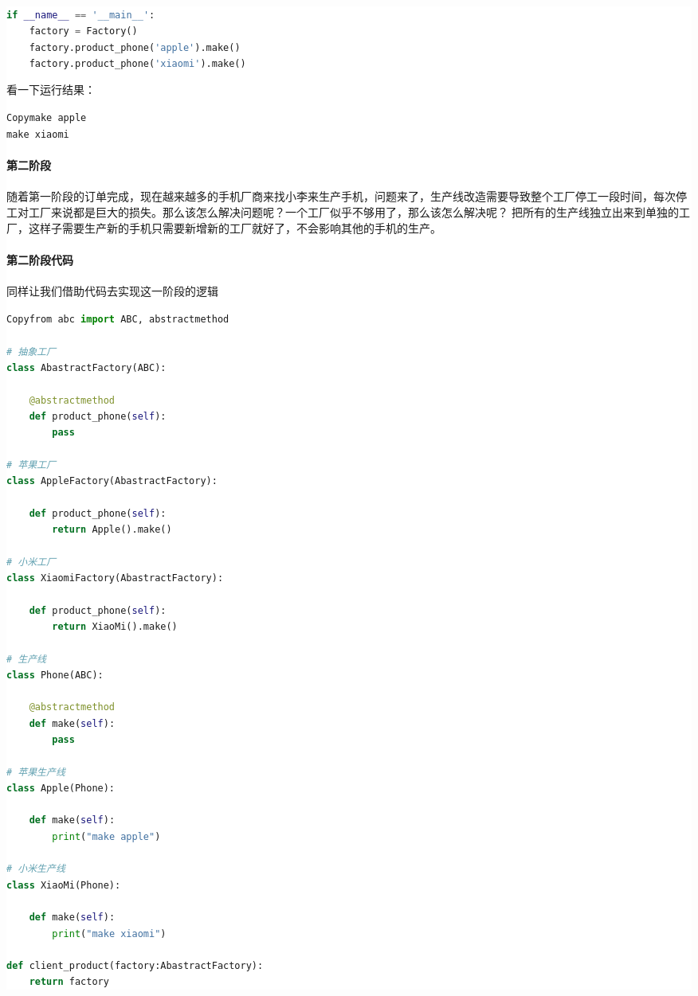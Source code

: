 ```python
if __name__ == '__main__':
    factory = Factory()
    factory.product_phone('apple').make()
    factory.product_phone('xiaomi').make()
```

看一下运行结果：

```
Copymake apple
make xiaomi
```

#### 第二阶段

随着第一阶段的订单完成，现在越来越多的手机厂商来找小李来生产手机，问题来了，生产线改造需要导致整个工厂停工一段时间，每次停工对工厂来说都是巨大的损失。那么该怎么解决问题呢？一个工厂似乎不够用了，那么该怎么解决呢？ 把所有的生产线独立出来到单独的工厂，这样子需要生产新的手机只需要新增新的工厂就好了，不会影响其他的手机的生产。

#### 第二阶段代码

同样让我们借助代码去实现这一阶段的逻辑

```python
Copyfrom abc import ABC, abstractmethod

# 抽象工厂
class AbastractFactory(ABC):
    
    @abstractmethod
    def product_phone(self):
        pass

# 苹果工厂
class AppleFactory(AbastractFactory):
    
    def product_phone(self):
        return Apple().make()

# 小米工厂
class XiaomiFactory(AbastractFactory):
    
    def product_phone(self):
        return XiaoMi().make()

# 生产线
class Phone(ABC):
   	
    @abstractmethod
    def make(self):
        pass

# 苹果生产线
class Apple(Phone):
    
    def make(self):
        print("make apple")

# 小米生产线
class XiaoMi(Phone):
    
    def make(self):
        print("make xiaomi")

def client_product(factory:AbastractFactory):
    return factory

```